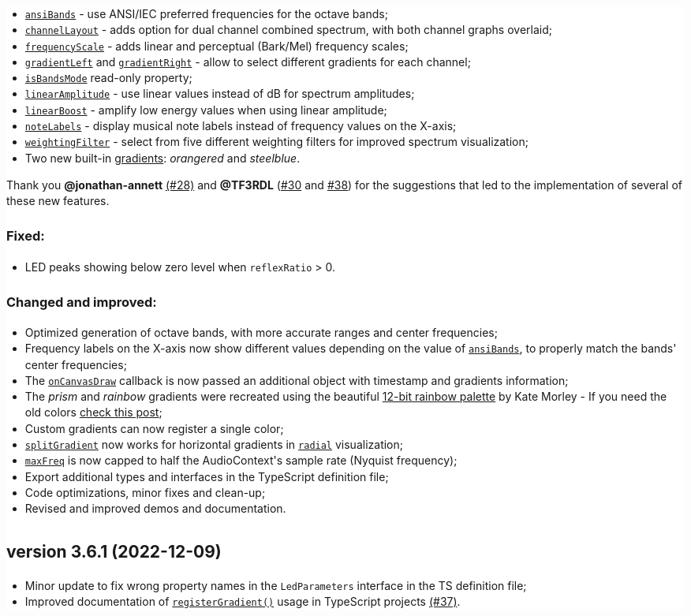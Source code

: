 + [`ansiBands`](README.md#ansibands-boolean) - use ANSI/IEC preferred frequencies for the octave bands;
+ [`channelLayout`](README.md#channellayout-string) - adds option for dual channel combined spectrum, with both channel graphs overlaid;
+ [`frequencyScale`](README.md#frequencyscale-string) - adds linear and perceptual (Bark/Mel) frequency scales;
+ [`gradientLeft`](README.md#gradientleft-string) and [`gradientRight`](README.md#gradientright-string) - allow to select different gradients for each channel;
+ [`isBandsMode`](README.md#isbandsmode-boolean-read-only) read-only property;
+ [`linearAmplitude`](README.md#linearamplitude-boolean) - use linear values instead of dB for spectrum amplitudes;
+ [`linearBoost`](README.md#linearboost-number) - amplify low energy values when using linear amplitude;
+ [`noteLabels`](README.md#notelabels-boolean) - display musical note labels instead of frequency values on the X-axis;
+ [`weightingFilter`](README.md#weightingfilter-string) - select from five different weighting filters for improved spectrum visualization;
+ Two new built-in [gradients](README.md#gradient-string): _orangered_ and _steelblue_.

Thank you **@jonathan-annett** [(#28)](https://github.com/hvianna/audioMotion.js/issues/28) and **@TF3RDL** ([#30](https://github.com/hvianna/audioMotion-analyzer/issues/30) and [#38](https://github.com/hvianna/audioMotion-analyzer/issues/38))
for the suggestions that led to the implementation of several of these new features.

### Fixed: 

+ LED peaks showing below zero level when `reflexRatio` > 0.

### Changed and improved: 

+ Optimized generation of octave bands, with more accurate ranges and center frequencies;
+ Frequency labels on the X-axis now show different values depending on the value of [`ansiBands`](README.md#ansibands-boolean), to properly match the bands' center frequencies;
+ The [`onCanvasDraw`](README.md#oncanvasdraw-function) callback is now passed an additional object with timestamp and gradients information;
+ The _prism_ and _rainbow_ gradients were recreated using the beautiful [12-bit rainbow palette](https://iamkate.com/data/12-bit-rainbow/) by Kate Morley - If you need the old colors [check this post](https://github.com/hvianna/audioMotion-analyzer/discussions/44);
+ Custom gradients can now register a single color;
+ [`splitGradient`](README.md#splitgradient-boolean) now works for horizontal gradients in [`radial`](README.md#radial-boolean) visualization;
+ [`maxFreq`](README.md#maxfreq-number) is now capped to half the AudioContext's sample rate (Nyquist frequency);
+ Export additional types and interfaces in the TypeScript definition file;
+ Code optimizations, minor fixes and clean-up;
+ Revised and improved demos and documentation.


## version 3.6.1 (2022-12-09)

+ Minor update to fix wrong property names in the `LedParameters` interface in the TS definition file;
+ Improved documentation of [`registerGradient()`](README.md#registergradient-name-options-) usage in TypeScript projects [(#37)](https://github.com/hvianna/audioMotion-analyzer/issues/37).
